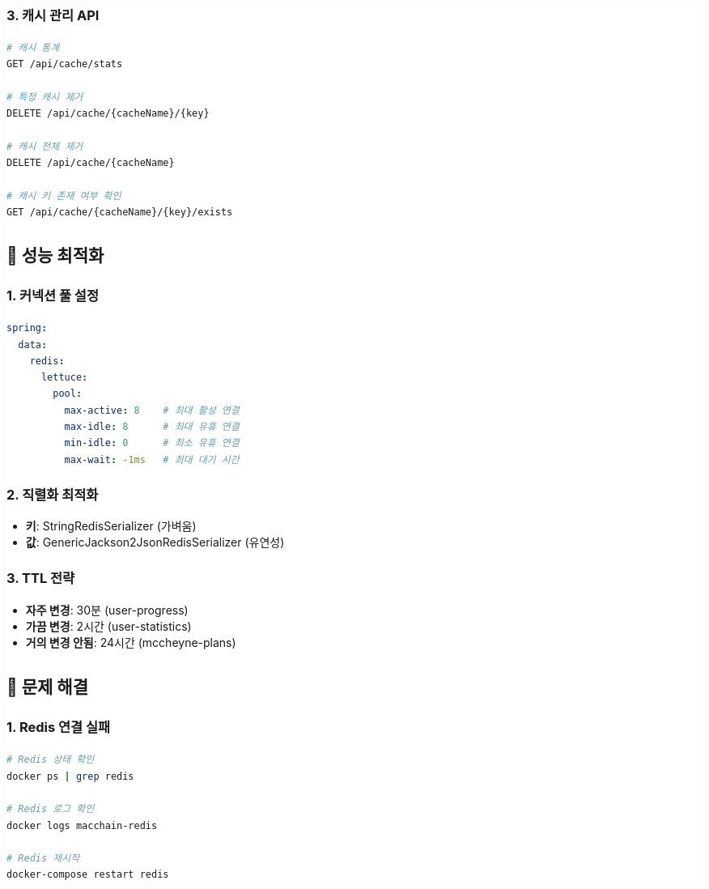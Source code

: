 ### 3. 캐시 관리 API
```bash
# 캐시 통계
GET /api/cache/stats

# 특정 캐시 제거
DELETE /api/cache/{cacheName}/{key}

# 캐시 전체 제거
DELETE /api/cache/{cacheName}

# 캐시 키 존재 여부 확인
GET /api/cache/{cacheName}/{key}/exists
```

## 🔧 성능 최적화

### 1. 커넥션 풀 설정
```yaml
spring:
  data:
    redis:
      lettuce:
        pool:
          max-active: 8    # 최대 활성 연결
          max-idle: 8      # 최대 유휴 연결
          min-idle: 0      # 최소 유휴 연결
          max-wait: -1ms   # 최대 대기 시간
```

### 2. 직렬화 최적화
- **키**: StringRedisSerializer (가벼움)
- **값**: GenericJackson2JsonRedisSerializer (유연성)

### 3. TTL 전략
- **자주 변경**: 30분 (user-progress)
- **가끔 변경**: 2시간 (user-statistics)
- **거의 변경 안됨**: 24시간 (mccheyne-plans)

## 🚨 문제 해결

### 1. Redis 연결 실패
```bash
# Redis 상태 확인
docker ps | grep redis

# Redis 로그 확인
docker logs macchain-redis

# Redis 재시작
docker-compose restart redis
```
